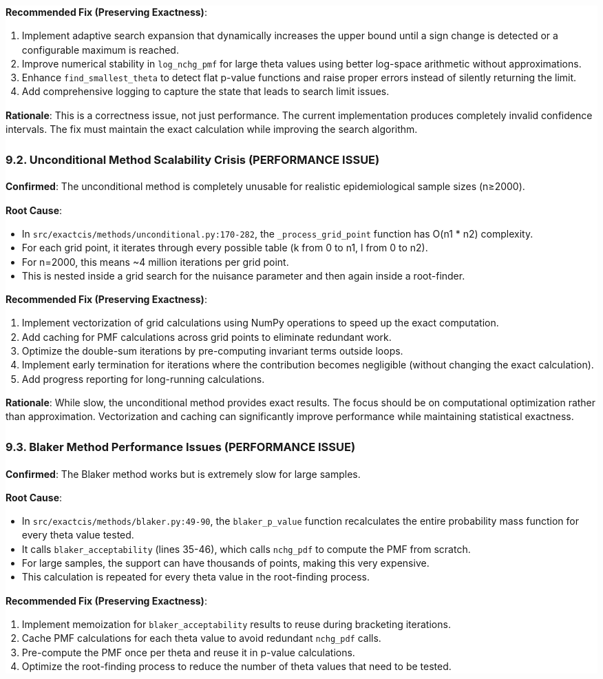 **Recommended Fix (Preserving Exactness)**:
1. Implement adaptive search expansion that dynamically increases the upper bound until a sign change is detected or a configurable maximum is reached.
2. Improve numerical stability in `log_nchg_pmf` for large theta values using better log-space arithmetic without approximations.
3. Enhance `find_smallest_theta` to detect flat p-value functions and raise proper errors instead of silently returning the limit.
4. Add comprehensive logging to capture the state that leads to search limit issues.

**Rationale**: This is a correctness issue, not just performance. The current implementation produces completely invalid confidence intervals. The fix must maintain the exact calculation while improving the search algorithm.

### 9.2. Unconditional Method Scalability Crisis (PERFORMANCE ISSUE)

**Confirmed**: The unconditional method is completely unusable for realistic epidemiological sample sizes (n≥2000).

**Root Cause**:
- In `src/exactcis/methods/unconditional.py:170-282`, the `_process_grid_point` function has O(n1 * n2) complexity.
- For each grid point, it iterates through every possible table (k from 0 to n1, l from 0 to n2).
- For n=2000, this means ~4 million iterations per grid point.
- This is nested inside a grid search for the nuisance parameter and then again inside a root-finder.

**Recommended Fix (Preserving Exactness)**:
1. Implement vectorization of grid calculations using NumPy operations to speed up the exact computation.
2. Add caching for PMF calculations across grid points to eliminate redundant work.
3. Optimize the double-sum iterations by pre-computing invariant terms outside loops.
4. Implement early termination for iterations where the contribution becomes negligible (without changing the exact calculation).
5. Add progress reporting for long-running calculations.

**Rationale**: While slow, the unconditional method provides exact results. The focus should be on computational optimization rather than approximation. Vectorization and caching can significantly improve performance while maintaining statistical exactness.

### 9.3. Blaker Method Performance Issues (PERFORMANCE ISSUE)

**Confirmed**: The Blaker method works but is extremely slow for large samples.

**Root Cause**:
- In `src/exactcis/methods/blaker.py:49-90`, the `blaker_p_value` function recalculates the entire probability mass function for every theta value tested.
- It calls `blaker_acceptability` (lines 35-46), which calls `nchg_pdf` to compute the PMF from scratch.
- For large samples, the support can have thousands of points, making this very expensive.
- This calculation is repeated for every theta value in the root-finding process.

**Recommended Fix (Preserving Exactness)**:
1. Implement memoization for `blaker_acceptability` results to reuse during bracketing iterations.
2. Cache PMF calculations for each theta value to avoid redundant `nchg_pdf` calls.
3. Pre-compute the PMF once per theta and reuse it in p-value calculations.
4. Optimize the root-finding process to reduce the number of theta values that need to be tested.
